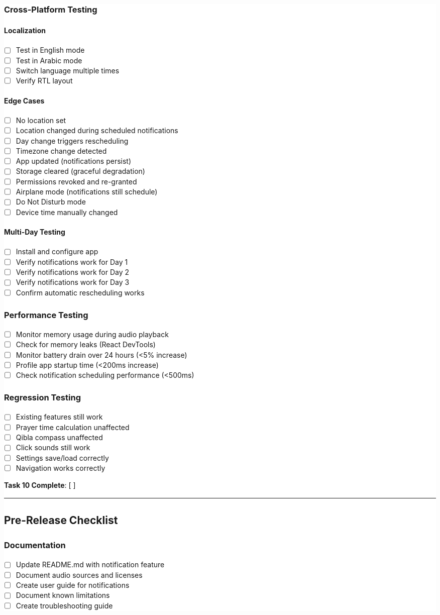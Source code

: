### Cross-Platform Testing

#### Localization
- [ ] Test in English mode
- [ ] Test in Arabic mode
- [ ] Switch language multiple times
- [ ] Verify RTL layout

#### Edge Cases
- [ ] No location set
- [ ] Location changed during scheduled notifications
- [ ] Day change triggers rescheduling
- [ ] Timezone change detected
- [ ] App updated (notifications persist)
- [ ] Storage cleared (graceful degradation)
- [ ] Permissions revoked and re-granted
- [ ] Airplane mode (notifications still schedule)
- [ ] Do Not Disturb mode
- [ ] Device time manually changed

#### Multi-Day Testing
- [ ] Install and configure app
- [ ] Verify notifications work for Day 1
- [ ] Verify notifications work for Day 2
- [ ] Verify notifications work for Day 3
- [ ] Confirm automatic rescheduling works

### Performance Testing
- [ ] Monitor memory usage during audio playback
- [ ] Check for memory leaks (React DevTools)
- [ ] Monitor battery drain over 24 hours (<5% increase)
- [ ] Profile app startup time (<200ms increase)
- [ ] Check notification scheduling performance (<500ms)

### Regression Testing
- [ ] Existing features still work
- [ ] Prayer time calculation unaffected
- [ ] Qibla compass unaffected
- [ ] Click sounds still work
- [ ] Settings save/load correctly
- [ ] Navigation works correctly

**Task 10 Complete**: [ ]

---

## Pre-Release Checklist

### Documentation
- [ ] Update README.md with notification feature
- [ ] Document audio sources and licenses
- [ ] Create user guide for notifications
- [ ] Document known limitations
- [ ] Create troubleshooting guide
